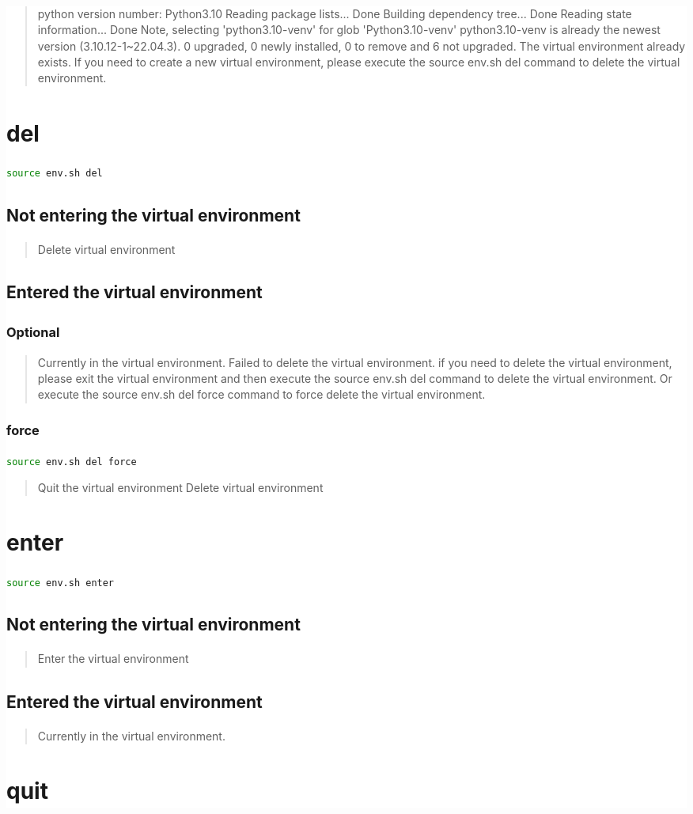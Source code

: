 > python version number: Python3.10
Reading package lists... Done
Building dependency tree... Done
Reading state information... Done
Note, selecting 'python3.10-venv' for glob 'Python3.10-venv'
python3.10-venv is already the newest version (3.10.12-1~22.04.3).
0 upgraded, 0 newly installed, 0 to remove and 6 not upgraded.
The virtual environment already exists. If you need to create a new virtual environment, please execute the source env.sh del command to delete the virtual environment.
# del

```bash
source env.sh del
```
## Not entering the virtual environment

> Delete virtual environment

## Entered the virtual environment
### Optional

> Currently in the virtual environment. Failed to delete the virtual environment. if you need to delete the virtual environment, please exit the virtual environment and then execute the source env.sh del command to delete the virtual environment. Or execute the source env.sh del force command to force delete the virtual environment.
### force
```bash
source env.sh del force
```
> Quit the virtual environment
Delete virtual environment

# enter
```bash
source env.sh enter
```
## Not entering the virtual environment

> Enter the virtual environment

## Entered the virtual environment

> Currently in the virtual environment.

# quit
